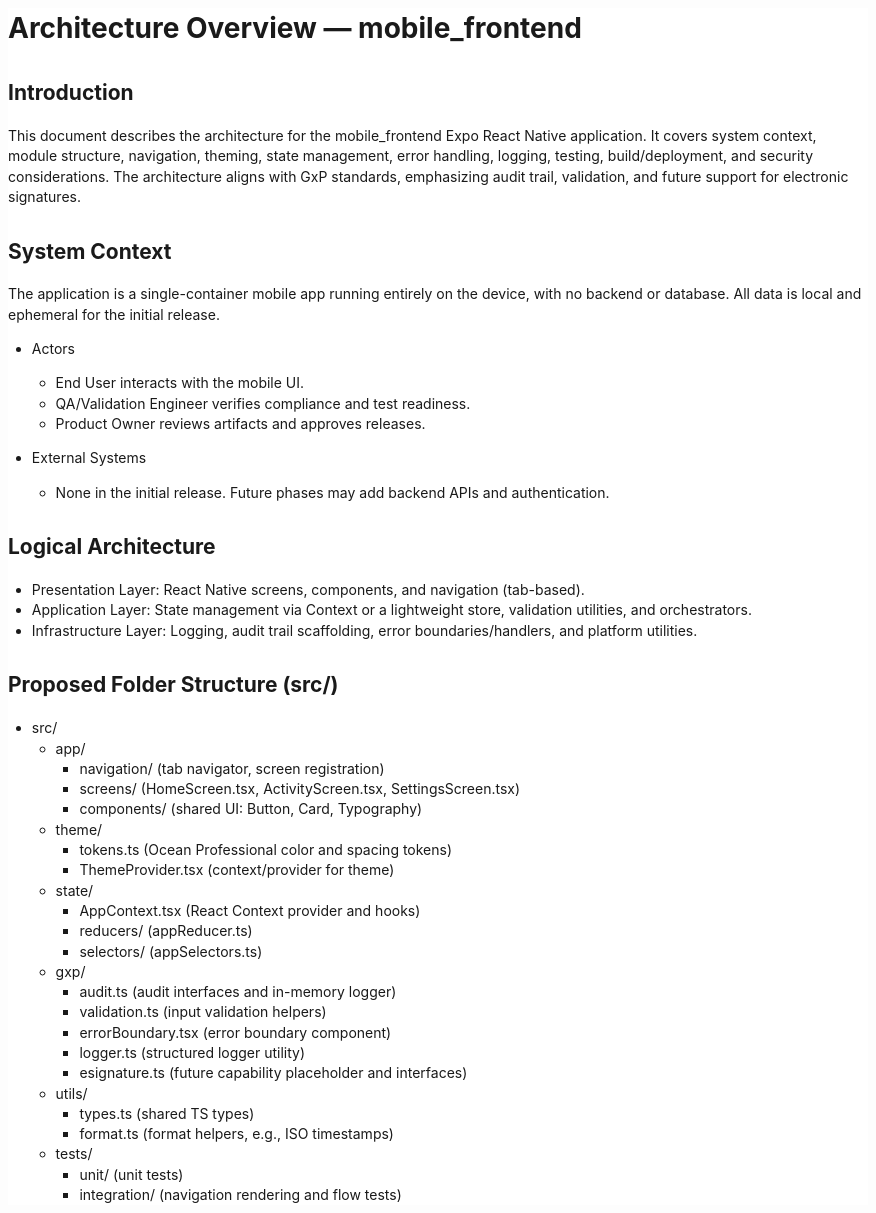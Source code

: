 # Architecture Overview — mobile_frontend

## Introduction
This document describes the architecture for the mobile_frontend Expo React Native application. It covers system context, module structure, navigation, theming, state management, error handling, logging, testing, build/deployment, and security considerations. The architecture aligns with GxP standards, emphasizing audit trail, validation, and future support for electronic signatures.

## System Context
The application is a single-container mobile app running entirely on the device, with no backend or database. All data is local and ephemeral for the initial release.

- Actors
  - End User interacts with the mobile UI.
  - QA/Validation Engineer verifies compliance and test readiness.
  - Product Owner reviews artifacts and approves releases.

- External Systems
  - None in the initial release. Future phases may add backend APIs and authentication.

## Logical Architecture
- Presentation Layer: React Native screens, components, and navigation (tab-based).
- Application Layer: State management via Context or a lightweight store, validation utilities, and orchestrators.
- Infrastructure Layer: Logging, audit trail scaffolding, error boundaries/handlers, and platform utilities.

## Proposed Folder Structure (src/)
- src/
  - app/
    - navigation/ (tab navigator, screen registration)
    - screens/ (HomeScreen.tsx, ActivityScreen.tsx, SettingsScreen.tsx)
    - components/ (shared UI: Button, Card, Typography)
  - theme/
    - tokens.ts (Ocean Professional color and spacing tokens)
    - ThemeProvider.tsx (context/provider for theme)
  - state/
    - AppContext.tsx (React Context provider and hooks)
    - reducers/ (appReducer.ts)
    - selectors/ (appSelectors.ts)
  - gxp/
    - audit.ts (audit interfaces and in-memory logger)
    - validation.ts (input validation helpers)
    - errorBoundary.tsx (error boundary component)
    - logger.ts (structured logger utility)
    - esignature.ts (future capability placeholder and interfaces)
  - utils/
    - types.ts (shared TS types)
    - format.ts (format helpers, e.g., ISO timestamps)
  - tests/
    - unit/ (unit tests)
    - integration/ (navigation rendering and flow tests)
